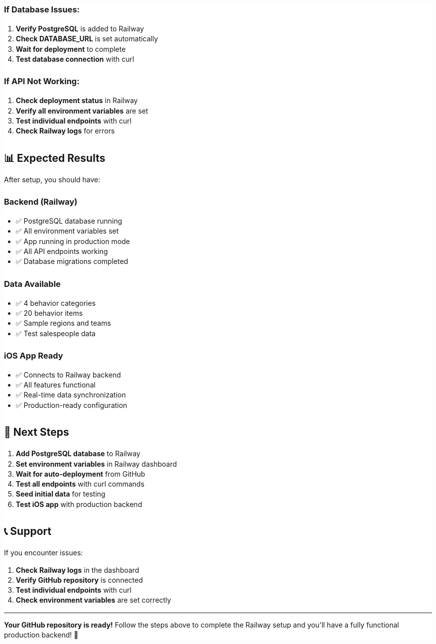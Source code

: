 ### **If Database Issues:**
1. **Verify PostgreSQL** is added to Railway
2. **Check DATABASE_URL** is set automatically
3. **Wait for deployment** to complete
4. **Test database connection** with curl

### **If API Not Working:**
1. **Check deployment status** in Railway
2. **Verify all environment variables** are set
3. **Test individual endpoints** with curl
4. **Check Railway logs** for errors

## 📊 **Expected Results**

After setup, you should have:

### **Backend (Railway)**
- ✅ PostgreSQL database running
- ✅ All environment variables set
- ✅ App running in production mode
- ✅ All API endpoints working
- ✅ Database migrations completed

### **Data Available**
- ✅ 4 behavior categories
- ✅ 20 behavior items
- ✅ Sample regions and teams
- ✅ Test salespeople data

### **iOS App Ready**
- ✅ Connects to Railway backend
- ✅ All features functional
- ✅ Real-time data synchronization
- ✅ Production-ready configuration

## 🚀 **Next Steps**

1. **Add PostgreSQL database** to Railway
2. **Set environment variables** in Railway dashboard
3. **Wait for auto-deployment** from GitHub
4. **Test all endpoints** with curl commands
5. **Seed initial data** for testing
6. **Test iOS app** with production backend

## 📞 **Support**

If you encounter issues:
1. **Check Railway logs** in the dashboard
2. **Verify GitHub repository** is connected
3. **Test individual endpoints** with curl
4. **Check environment variables** are set correctly

---

**Your GitHub repository is ready!** Follow the steps above to complete the Railway setup and you'll have a fully functional production backend! 🚀

